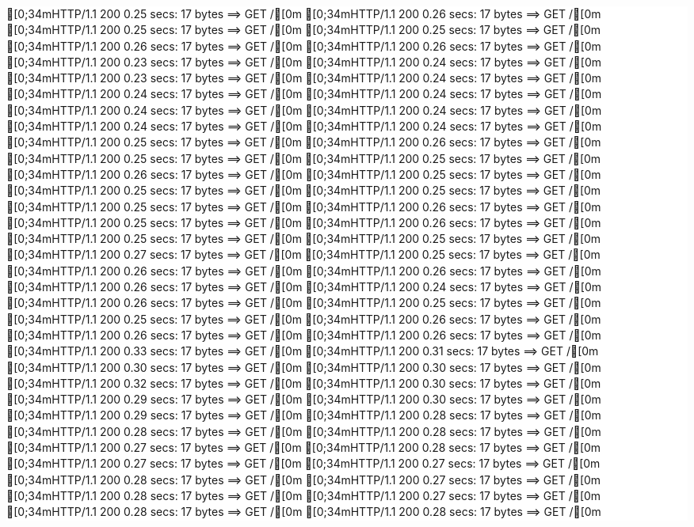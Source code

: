 [0;34mHTTP/1.1 200   0.25 secs:      17 bytes ==> GET  /[0m
[0;34mHTTP/1.1 200   0.26 secs:      17 bytes ==> GET  /[0m
[0;34mHTTP/1.1 200   0.25 secs:      17 bytes ==> GET  /[0m
[0;34mHTTP/1.1 200   0.25 secs:      17 bytes ==> GET  /[0m
[0;34mHTTP/1.1 200   0.26 secs:      17 bytes ==> GET  /[0m
[0;34mHTTP/1.1 200   0.26 secs:      17 bytes ==> GET  /[0m
[0;34mHTTP/1.1 200   0.23 secs:      17 bytes ==> GET  /[0m
[0;34mHTTP/1.1 200   0.24 secs:      17 bytes ==> GET  /[0m
[0;34mHTTP/1.1 200   0.23 secs:      17 bytes ==> GET  /[0m
[0;34mHTTP/1.1 200   0.24 secs:      17 bytes ==> GET  /[0m
[0;34mHTTP/1.1 200   0.24 secs:      17 bytes ==> GET  /[0m
[0;34mHTTP/1.1 200   0.24 secs:      17 bytes ==> GET  /[0m
[0;34mHTTP/1.1 200   0.24 secs:      17 bytes ==> GET  /[0m
[0;34mHTTP/1.1 200   0.24 secs:      17 bytes ==> GET  /[0m
[0;34mHTTP/1.1 200   0.24 secs:      17 bytes ==> GET  /[0m
[0;34mHTTP/1.1 200   0.24 secs:      17 bytes ==> GET  /[0m
[0;34mHTTP/1.1 200   0.25 secs:      17 bytes ==> GET  /[0m
[0;34mHTTP/1.1 200   0.26 secs:      17 bytes ==> GET  /[0m
[0;34mHTTP/1.1 200   0.25 secs:      17 bytes ==> GET  /[0m
[0;34mHTTP/1.1 200   0.25 secs:      17 bytes ==> GET  /[0m
[0;34mHTTP/1.1 200   0.26 secs:      17 bytes ==> GET  /[0m
[0;34mHTTP/1.1 200   0.25 secs:      17 bytes ==> GET  /[0m
[0;34mHTTP/1.1 200   0.25 secs:      17 bytes ==> GET  /[0m
[0;34mHTTP/1.1 200   0.25 secs:      17 bytes ==> GET  /[0m
[0;34mHTTP/1.1 200   0.25 secs:      17 bytes ==> GET  /[0m
[0;34mHTTP/1.1 200   0.26 secs:      17 bytes ==> GET  /[0m
[0;34mHTTP/1.1 200   0.25 secs:      17 bytes ==> GET  /[0m
[0;34mHTTP/1.1 200   0.26 secs:      17 bytes ==> GET  /[0m
[0;34mHTTP/1.1 200   0.25 secs:      17 bytes ==> GET  /[0m
[0;34mHTTP/1.1 200   0.25 secs:      17 bytes ==> GET  /[0m
[0;34mHTTP/1.1 200   0.27 secs:      17 bytes ==> GET  /[0m
[0;34mHTTP/1.1 200   0.25 secs:      17 bytes ==> GET  /[0m
[0;34mHTTP/1.1 200   0.26 secs:      17 bytes ==> GET  /[0m
[0;34mHTTP/1.1 200   0.26 secs:      17 bytes ==> GET  /[0m
[0;34mHTTP/1.1 200   0.26 secs:      17 bytes ==> GET  /[0m
[0;34mHTTP/1.1 200   0.24 secs:      17 bytes ==> GET  /[0m
[0;34mHTTP/1.1 200   0.26 secs:      17 bytes ==> GET  /[0m
[0;34mHTTP/1.1 200   0.25 secs:      17 bytes ==> GET  /[0m
[0;34mHTTP/1.1 200   0.25 secs:      17 bytes ==> GET  /[0m
[0;34mHTTP/1.1 200   0.26 secs:      17 bytes ==> GET  /[0m
[0;34mHTTP/1.1 200   0.26 secs:      17 bytes ==> GET  /[0m
[0;34mHTTP/1.1 200   0.26 secs:      17 bytes ==> GET  /[0m
[0;34mHTTP/1.1 200   0.33 secs:      17 bytes ==> GET  /[0m
[0;34mHTTP/1.1 200   0.31 secs:      17 bytes ==> GET  /[0m
[0;34mHTTP/1.1 200   0.30 secs:      17 bytes ==> GET  /[0m
[0;34mHTTP/1.1 200   0.30 secs:      17 bytes ==> GET  /[0m
[0;34mHTTP/1.1 200   0.32 secs:      17 bytes ==> GET  /[0m
[0;34mHTTP/1.1 200   0.30 secs:      17 bytes ==> GET  /[0m
[0;34mHTTP/1.1 200   0.29 secs:      17 bytes ==> GET  /[0m
[0;34mHTTP/1.1 200   0.30 secs:      17 bytes ==> GET  /[0m
[0;34mHTTP/1.1 200   0.29 secs:      17 bytes ==> GET  /[0m
[0;34mHTTP/1.1 200   0.28 secs:      17 bytes ==> GET  /[0m
[0;34mHTTP/1.1 200   0.28 secs:      17 bytes ==> GET  /[0m
[0;34mHTTP/1.1 200   0.28 secs:      17 bytes ==> GET  /[0m
[0;34mHTTP/1.1 200   0.27 secs:      17 bytes ==> GET  /[0m
[0;34mHTTP/1.1 200   0.28 secs:      17 bytes ==> GET  /[0m
[0;34mHTTP/1.1 200   0.27 secs:      17 bytes ==> GET  /[0m
[0;34mHTTP/1.1 200   0.27 secs:      17 bytes ==> GET  /[0m
[0;34mHTTP/1.1 200   0.28 secs:      17 bytes ==> GET  /[0m
[0;34mHTTP/1.1 200   0.27 secs:      17 bytes ==> GET  /[0m
[0;34mHTTP/1.1 200   0.28 secs:      17 bytes ==> GET  /[0m
[0;34mHTTP/1.1 200   0.27 secs:      17 bytes ==> GET  /[0m
[0;34mHTTP/1.1 200   0.28 secs:      17 bytes ==> GET  /[0m
[0;34mHTTP/1.1 200   0.28 secs:      17 bytes ==> GET  /[0m